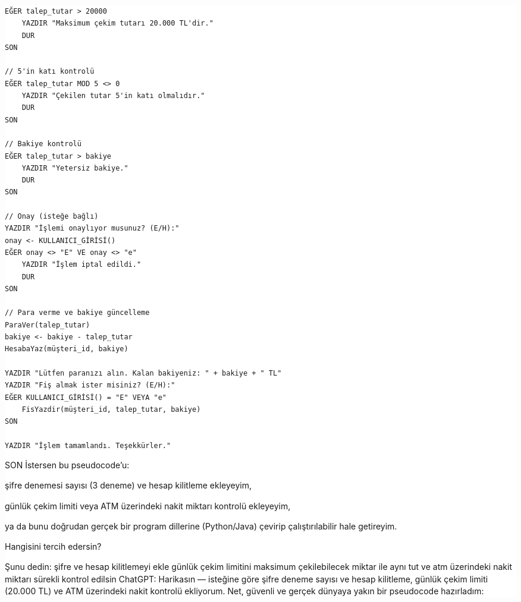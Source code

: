     EĞER talep_tutar > 20000
        YAZDIR "Maksimum çekim tutarı 20.000 TL'dir."
        DUR
    SON

    // 5'in katı kontrolü
    EĞER talep_tutar MOD 5 <> 0
        YAZDIR "Çekilen tutar 5'in katı olmalıdır."
        DUR
    SON

    // Bakiye kontrolü
    EĞER talep_tutar > bakiye
        YAZDIR "Yetersiz bakiye."
        DUR
    SON

    // Onay (isteğe bağlı)
    YAZDIR "İşlemi onaylıyor musunuz? (E/H):"
    onay <- KULLANICI_GİRİSİ()
    EĞER onay <> "E" VE onay <> "e"
        YAZDIR "İşlem iptal edildi."
        DUR
    SON

    // Para verme ve bakiye güncelleme
    ParaVer(talep_tutar)
    bakiye <- bakiye - talep_tutar
    HesabaYaz(müşteri_id, bakiye)

    YAZDIR "Lütfen paranızı alın. Kalan bakiyeniz: " + bakiye + " TL"
    YAZDIR "Fiş almak ister misiniz? (E/H):"
    EĞER KULLANICI_GİRİSİ() = "E" VEYA "e"
        FisYazdir(müşteri_id, talep_tutar, bakiye)
    SON

    YAZDIR "İşlem tamamlandı. Teşekkürler."
SON
İstersen bu pseudocode’u:

şifre denemesi sayısı (3 deneme) ve hesap kilitleme ekleyeyim,

günlük çekim limiti veya ATM üzerindeki nakit miktarı kontrolü ekleyeyim,

ya da bunu doğrudan gerçek bir program dillerine (Python/Java) çevirip çalıştırılabilir hale getireyim.

Hangisini tercih edersin?

Şunu dedin:
şifre ve hesap kilitlemeyi ekle günlük çekim limitini maksimum çekilebilecek miktar ile aynı tut ve atm üzerindeki nakit miktarı sürekli kontrol edilsin 
ChatGPT:
Harikasın — isteğine göre şifre deneme sayısı ve hesap kilitleme, günlük çekim limiti (20.000 TL) ve ATM üzerindeki nakit kontrolü ekliyorum. Net, güvenli ve gerçek dünyaya yakın bir pseudocode hazırladım:
